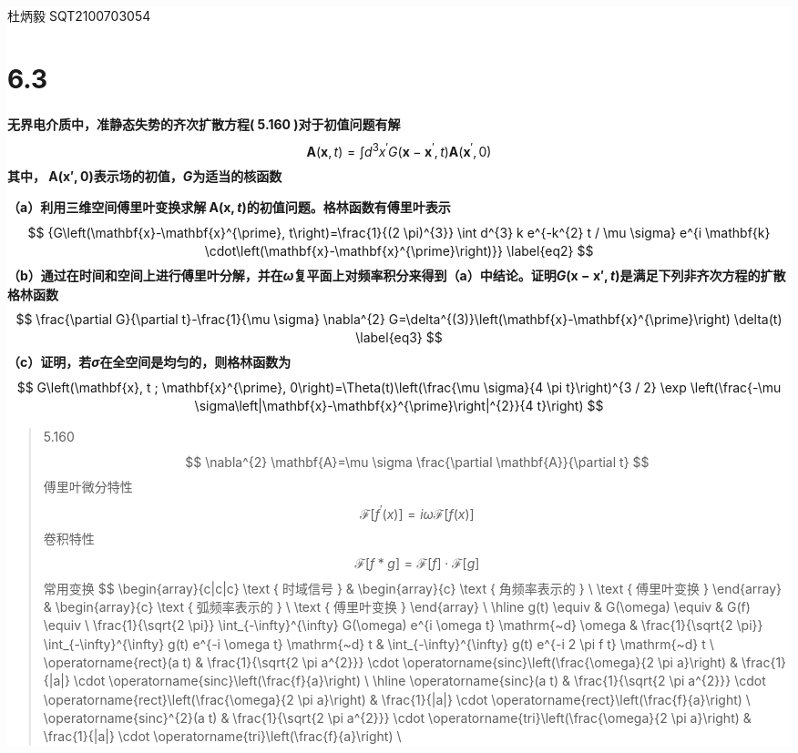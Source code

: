 杜炳毅 SQT2100703054

# 6.3

**无界电介质中，准静态失势的齐次扩散方程( 5.160 )对于初值问题有解**
$$
\mathbf{A}(\mathbf{x}, t)=\int d^{3} x^{\prime} G\left(\mathbf{x}-\mathbf{x}^{\prime}, t\right) \mathbf{A}\left(\mathbf{x}^{\prime}, 0\right)
\label{eq1}
$$
**其中， ${\mathbf{A}\left(\mathbf{x}{\prime}, 0\right)}$表示场的初值，$G$为适当的核函数**

**（a）利用三维空间傅里叶变换求解 ${\mathbf{A}(\mathbf{x}, t)}$的初值问题。格林函数有傅里叶表示**
$$
{G\left(\mathbf{x}-\mathbf{x}^{\prime}, t\right)=\frac{1}{(2 \pi)^{3}} \int d^{3} k e^{-k^{2} t / \mu \sigma} e^{i \mathbf{k} \cdot\left(\mathbf{x}-\mathbf{x}^{\prime}\right)}}
\label{eq2}
$$
**（b）通过在时间和空间上进行傅里叶分解，并在$\omega$复平面上对频率积分来得到（a）中结论。证明${G\left(\mathbf{x}-\mathbf{x}{\prime}, t\right)}$是满足下列非齐次方程的扩散格林函数**
$$
\frac{\partial G}{\partial t}-\frac{1}{\mu \sigma} \nabla^{2} G=\delta^{(3)}\left(\mathbf{x}-\mathbf{x}^{\prime}\right) \delta(t)
\label{eq3}
$$
**（c）证明，若$\sigma$在全空间是均匀的，则格林函数为**
$$
G\left(\mathbf{x}, t ; \mathbf{x}^{\prime}, 0\right)=\Theta(t)\left(\frac{\mu \sigma}{4 \pi t}\right)^{3 / 2} \exp \left(\frac{-\mu \sigma\left|\mathbf{x}-\mathbf{x}^{\prime}\right|^{2}}{4 t}\right)
$$

> 5.160
> $$
> \nabla^{2} \mathbf{A}=\mu \sigma \frac{\partial \mathbf{A}}{\partial t}
> $$
> 傅里叶微分特性
> $$
> \mathcal{F}\left[f^{\prime}(x)\right]=i \omega \mathcal{F}[f(x)]
> $$
> 卷积特性
> $$
> \mathcal{F}[f * g]=\mathcal{F}[f] \cdot \mathcal{F}[g]
> $$
> 常用变换
> $$
> \begin{array}{c|c|c}
> \text { 时域信号 } & \begin{array}{c}
> \text { 角频率表示的 } \\
> \text { 傅里叶变换 }
> \end{array} & \begin{array}{c}
> \text { 弧频率表示的 } \\
> \text { 傅里叶变换 }
> \end{array} \\
> \hline g(t) \equiv & G(\omega) \equiv & G(f) \equiv \\
> \frac{1}{\sqrt{2 \pi}} \int_{-\infty}^{\infty} G(\omega) e^{i \omega t} \mathrm{~d} \omega & \frac{1}{\sqrt{2 \pi}} \int_{-\infty}^{\infty} g(t) e^{-i \omega t} \mathrm{~d} t & \int_{-\infty}^{\infty} g(t) e^{-i 2 \pi f t} \mathrm{~d} t \\
> \operatorname{rect}(a t) & \frac{1}{\sqrt{2 \pi a^{2}}} \cdot \operatorname{sinc}\left(\frac{\omega}{2 \pi a}\right) & \frac{1}{|a|} \cdot \operatorname{sinc}\left(\frac{f}{a}\right) \\
> \hline \operatorname{sinc}(a t) & \frac{1}{\sqrt{2 \pi a^{2}}} \cdot \operatorname{rect}\left(\frac{\omega}{2 \pi a}\right) & \frac{1}{|a|} \cdot \operatorname{rect}\left(\frac{f}{a}\right)
> \\
> \operatorname{sinc}^{2}(a t) & \frac{1}{\sqrt{2 \pi a^{2}}} \cdot \operatorname{tri}\left(\frac{\omega}{2 \pi a}\right) & \frac{1}{|a|} \cdot \operatorname{tri}\left(\frac{f}{a}\right) \\